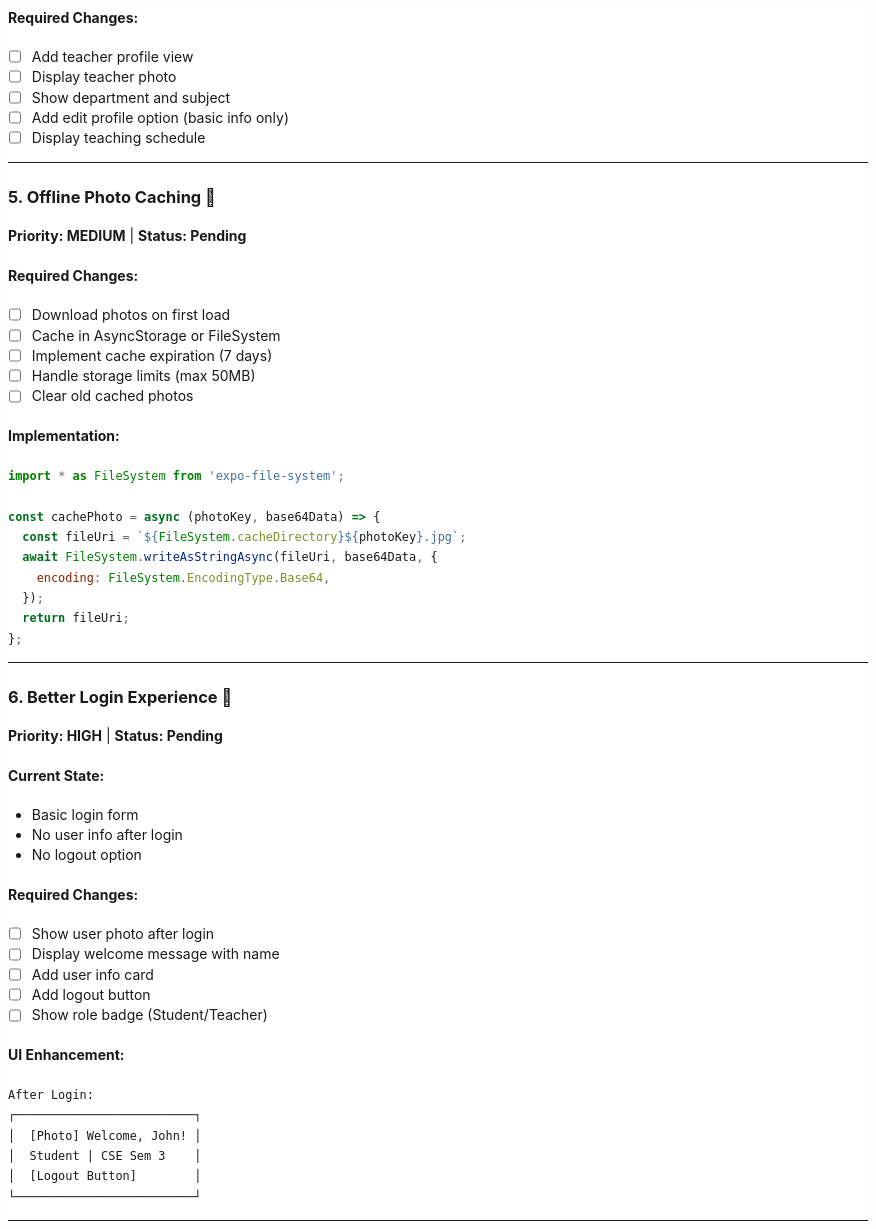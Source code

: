 #### Required Changes:
- [ ] Add teacher profile view
- [ ] Display teacher photo
- [ ] Show department and subject
- [ ] Add edit profile option (basic info only)
- [ ] Display teaching schedule

---

### **5. Offline Photo Caching** 💾
**Priority: MEDIUM** | **Status: Pending**

#### Required Changes:
- [ ] Download photos on first load
- [ ] Cache in AsyncStorage or FileSystem
- [ ] Implement cache expiration (7 days)
- [ ] Handle storage limits (max 50MB)
- [ ] Clear old cached photos

#### Implementation:
```javascript
import * as FileSystem from 'expo-file-system';

const cachePhoto = async (photoKey, base64Data) => {
  const fileUri = `${FileSystem.cacheDirectory}${photoKey}.jpg`;
  await FileSystem.writeAsStringAsync(fileUri, base64Data, {
    encoding: FileSystem.EncodingType.Base64,
  });
  return fileUri;
};
```

---

### **6. Better Login Experience** 🔐
**Priority: HIGH** | **Status: Pending**

#### Current State:
- Basic login form
- No user info after login
- No logout option

#### Required Changes:
- [ ] Show user photo after login
- [ ] Display welcome message with name
- [ ] Add user info card
- [ ] Add logout button
- [ ] Show role badge (Student/Teacher)

#### UI Enhancement:
```
After Login:
┌─────────────────────────┐
│  [Photo] Welcome, John! │
│  Student | CSE Sem 3    │
│  [Logout Button]        │
└─────────────────────────┘
```

---